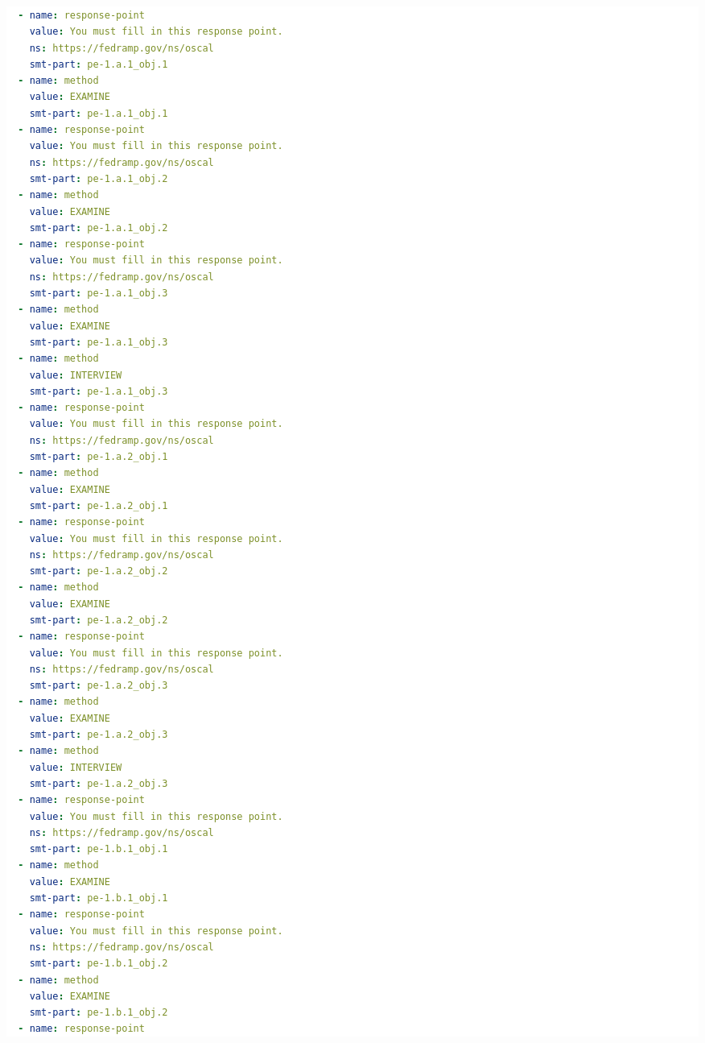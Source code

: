 ```yaml
  - name: response-point
    value: You must fill in this response point.
    ns: https://fedramp.gov/ns/oscal
    smt-part: pe-1.a.1_obj.1
  - name: method
    value: EXAMINE
    smt-part: pe-1.a.1_obj.1
  - name: response-point
    value: You must fill in this response point.
    ns: https://fedramp.gov/ns/oscal
    smt-part: pe-1.a.1_obj.2
  - name: method
    value: EXAMINE
    smt-part: pe-1.a.1_obj.2
  - name: response-point
    value: You must fill in this response point.
    ns: https://fedramp.gov/ns/oscal
    smt-part: pe-1.a.1_obj.3
  - name: method
    value: EXAMINE
    smt-part: pe-1.a.1_obj.3
  - name: method
    value: INTERVIEW
    smt-part: pe-1.a.1_obj.3
  - name: response-point
    value: You must fill in this response point.
    ns: https://fedramp.gov/ns/oscal
    smt-part: pe-1.a.2_obj.1
  - name: method
    value: EXAMINE
    smt-part: pe-1.a.2_obj.1
  - name: response-point
    value: You must fill in this response point.
    ns: https://fedramp.gov/ns/oscal
    smt-part: pe-1.a.2_obj.2
  - name: method
    value: EXAMINE
    smt-part: pe-1.a.2_obj.2
  - name: response-point
    value: You must fill in this response point.
    ns: https://fedramp.gov/ns/oscal
    smt-part: pe-1.a.2_obj.3
  - name: method
    value: EXAMINE
    smt-part: pe-1.a.2_obj.3
  - name: method
    value: INTERVIEW
    smt-part: pe-1.a.2_obj.3
  - name: response-point
    value: You must fill in this response point.
    ns: https://fedramp.gov/ns/oscal
    smt-part: pe-1.b.1_obj.1
  - name: method
    value: EXAMINE
    smt-part: pe-1.b.1_obj.1
  - name: response-point
    value: You must fill in this response point.
    ns: https://fedramp.gov/ns/oscal
    smt-part: pe-1.b.1_obj.2
  - name: method
    value: EXAMINE
    smt-part: pe-1.b.1_obj.2
  - name: response-point
```